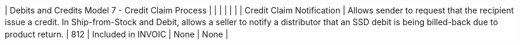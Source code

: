| Debits and Credits Model 7 \- Credit Claim Process                                                                                                                                                                                                                                                                      |                                                                                                                                                                                                                                                                                                                                                                                                                                                                                                                                                                                                                                                                                                                                                                                                                                                                                                                                                                                                                                                                                                                                                                                                                                                                                                                                                                                                                                                                                                                                                                                                                                                                                                               |                       |                            |                  |                                                           |
| Credit Claim Notification                                                                                                                                                                                                                                                                                               | Allows sender to request that the recipient issue a credit\. In Ship\-from\-Stock and Debit, allows a seller to notify a distributor that an SSD debit is being billed\-back due to product return\.                                                                                                                                                                                                                                                                                                                                                                                                                                                                                                                                                                                                                                                                                                                                                                                                                                                                                                                                                                                                                                                                                                                                                                                                                                                                                                                                                                                                                                                                                                          | 812                   | Included in INVOIC         | None             | None                                                      |